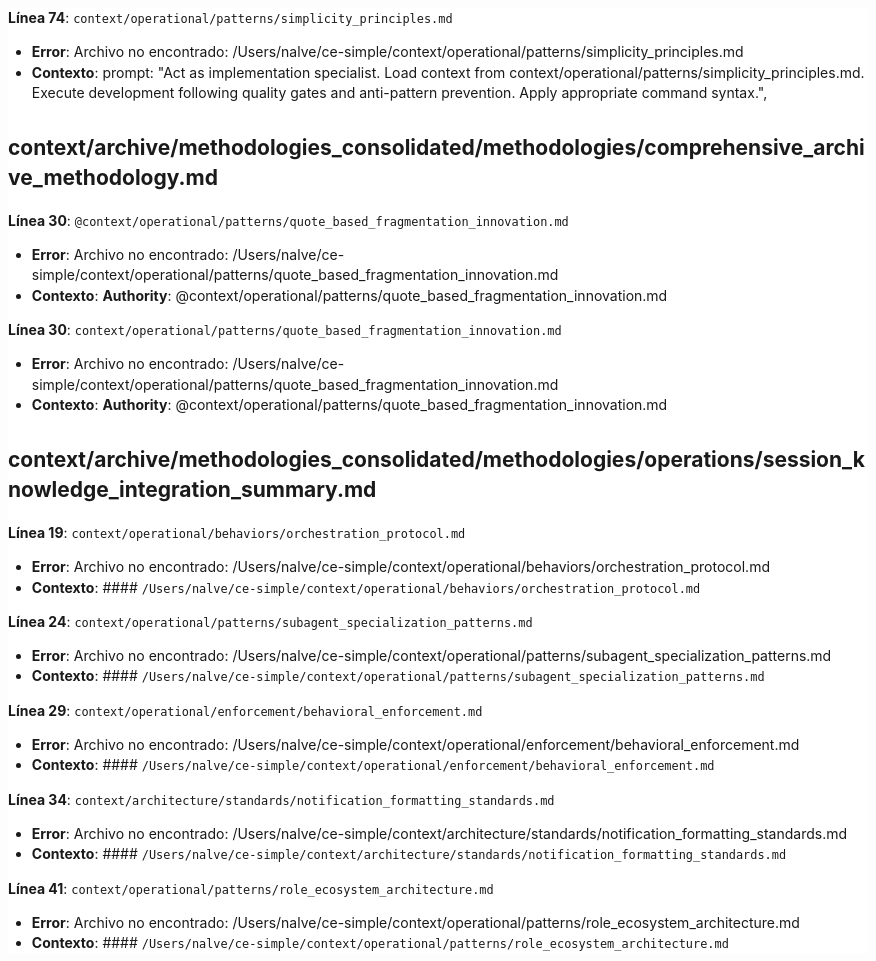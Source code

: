 **Línea 74**: `context/operational/patterns/simplicity_principles.md`
- **Error**: Archivo no encontrado: /Users/nalve/ce-simple/context/operational/patterns/simplicity_principles.md
- **Contexto**: prompt: "Act as implementation specialist. Load context from context/operational/patterns/simplicity_principles.md. Execute development following quality gates and anti-pattern prevention. Apply appropriate command syntax.",

## context/archive/methodologies_consolidated/methodologies/comprehensive_archive_methodology.md

**Línea 30**: `@context/operational/patterns/quote_based_fragmentation_innovation.md`
- **Error**: Archivo no encontrado: /Users/nalve/ce-simple/context/operational/patterns/quote_based_fragmentation_innovation.md
- **Contexto**: **Authority**: @context/operational/patterns/quote_based_fragmentation_innovation.md

**Línea 30**: `context/operational/patterns/quote_based_fragmentation_innovation.md`
- **Error**: Archivo no encontrado: /Users/nalve/ce-simple/context/operational/patterns/quote_based_fragmentation_innovation.md
- **Contexto**: **Authority**: @context/operational/patterns/quote_based_fragmentation_innovation.md

## context/archive/methodologies_consolidated/methodologies/operations/session_knowledge_integration_summary.md

**Línea 19**: `context/operational/behaviors/orchestration_protocol.md`
- **Error**: Archivo no encontrado: /Users/nalve/ce-simple/context/operational/behaviors/orchestration_protocol.md
- **Contexto**: #### `/Users/nalve/ce-simple/context/operational/behaviors/orchestration_protocol.md`

**Línea 24**: `context/operational/patterns/subagent_specialization_patterns.md`
- **Error**: Archivo no encontrado: /Users/nalve/ce-simple/context/operational/patterns/subagent_specialization_patterns.md
- **Contexto**: #### `/Users/nalve/ce-simple/context/operational/patterns/subagent_specialization_patterns.md`

**Línea 29**: `context/operational/enforcement/behavioral_enforcement.md`
- **Error**: Archivo no encontrado: /Users/nalve/ce-simple/context/operational/enforcement/behavioral_enforcement.md
- **Contexto**: #### `/Users/nalve/ce-simple/context/operational/enforcement/behavioral_enforcement.md`

**Línea 34**: `context/architecture/standards/notification_formatting_standards.md`
- **Error**: Archivo no encontrado: /Users/nalve/ce-simple/context/architecture/standards/notification_formatting_standards.md
- **Contexto**: #### `/Users/nalve/ce-simple/context/architecture/standards/notification_formatting_standards.md`

**Línea 41**: `context/operational/patterns/role_ecosystem_architecture.md`
- **Error**: Archivo no encontrado: /Users/nalve/ce-simple/context/operational/patterns/role_ecosystem_architecture.md
- **Contexto**: #### `/Users/nalve/ce-simple/context/operational/patterns/role_ecosystem_architecture.md`
